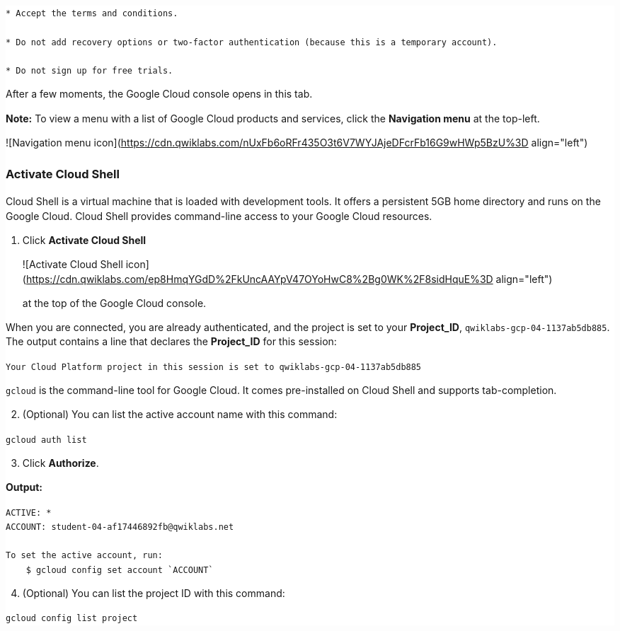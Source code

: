     * Accept the terms and conditions.
        
    * Do not add recovery options or two-factor authentication (because this is a temporary account).
        
    * Do not sign up for free trials.
        

After a few moments, the Google Cloud console opens in this tab.

**Note:** To view a menu with a list of Google Cloud products and services, click the **Navigation menu** at the top-left.

![Navigation menu icon](https://cdn.qwiklabs.com/nUxFb6oRFr435O3t6V7WYJAjeDFcrFb16G9wHWp5BzU%3D align="left")

### Activate Cloud Shell

Cloud Shell is a virtual machine that is loaded with development tools. It offers a persistent 5GB home directory and runs on the Google Cloud. Cloud Shell provides command-line access to your Google Cloud resources.

1. Click **Activate Cloud Shell**
    
    ![Activate Cloud Shell icon](https://cdn.qwiklabs.com/ep8HmqYGdD%2FkUncAAYpV47OYoHwC8%2Bg0WK%2F8sidHquE%3D align="left")
    
    at the top of the Google Cloud console.
    

When you are connected, you are already authenticated, and the project is set to your **Project\_ID**, `qwiklabs-gcp-04-1137ab5db885`. The output contains a line that declares the **Project\_ID** for this session:

```apache
Your Cloud Platform project in this session is set to qwiklabs-gcp-04-1137ab5db885
```

`gcloud` is the command-line tool for Google Cloud. It comes pre-installed on Cloud Shell and supports tab-completion.

2. (Optional) You can list the active account name with this command:
    

```apache
gcloud auth list
```

3. Click **Authorize**.
    

**Output:**

```apache
ACTIVE: *
ACCOUNT: student-04-af17446892fb@qwiklabs.net

To set the active account, run:
    $ gcloud config set account `ACCOUNT`
```

4. (Optional) You can list the project ID with this command:
    

```apache
gcloud config list project
```
